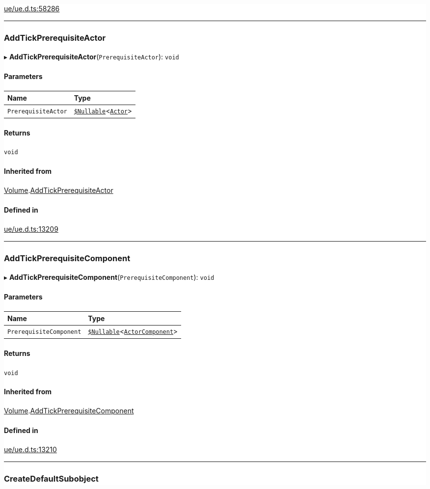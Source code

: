 [ue/ue.d.ts:58286](https://github.com/YugMetaverse/yug_typings/blob/b7d9b19/ue/ue.d.ts#L58286)

___

### AddTickPrerequisiteActor

▸ **AddTickPrerequisiteActor**(`PrerequisiteActor`): `void`

#### Parameters

| Name | Type |
| :------ | :------ |
| `PrerequisiteActor` | [`$Nullable`](../modules/puerts.md#$nullable)<[`Actor`](ue_ue.Actor.md)\> |

#### Returns

`void`

#### Inherited from

[Volume](ue_ue.Volume.md).[AddTickPrerequisiteActor](ue_ue.Volume.md#addtickprerequisiteactor)

#### Defined in

[ue/ue.d.ts:13209](https://github.com/YugMetaverse/yug_typings/blob/b7d9b19/ue/ue.d.ts#L13209)

___

### AddTickPrerequisiteComponent

▸ **AddTickPrerequisiteComponent**(`PrerequisiteComponent`): `void`

#### Parameters

| Name | Type |
| :------ | :------ |
| `PrerequisiteComponent` | [`$Nullable`](../modules/puerts.md#$nullable)<[`ActorComponent`](ue_ue.ActorComponent.md)\> |

#### Returns

`void`

#### Inherited from

[Volume](ue_ue.Volume.md).[AddTickPrerequisiteComponent](ue_ue.Volume.md#addtickprerequisitecomponent)

#### Defined in

[ue/ue.d.ts:13210](https://github.com/YugMetaverse/yug_typings/blob/b7d9b19/ue/ue.d.ts#L13210)

___

### CreateDefaultSubobject
